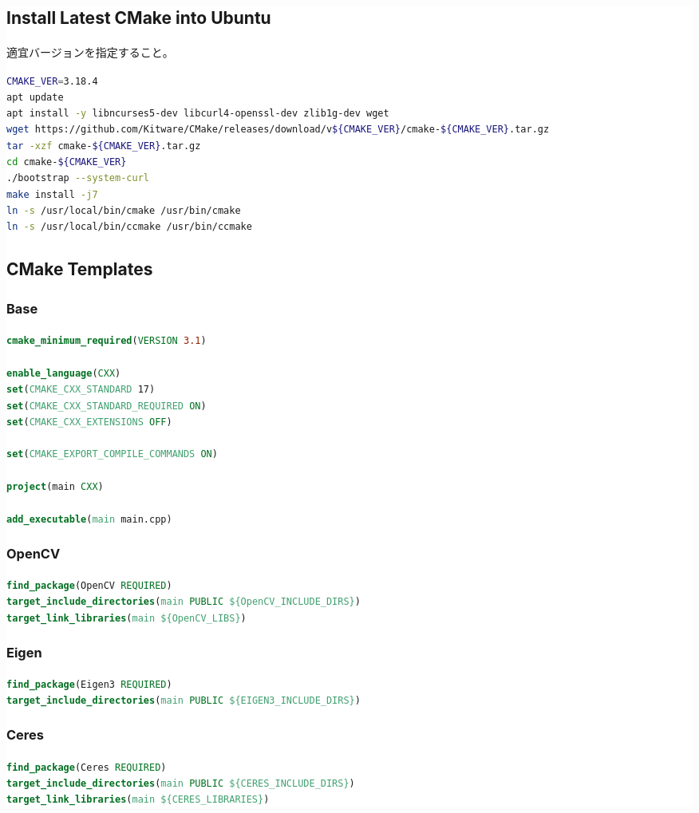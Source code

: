 <h2 id="sec4">Install Latest CMake into Ubuntu</h2>

適宜バージョンを指定すること。

```sh
CMAKE_VER=3.18.4
apt update
apt install -y libncurses5-dev libcurl4-openssl-dev zlib1g-dev wget
wget https://github.com/Kitware/CMake/releases/download/v${CMAKE_VER}/cmake-${CMAKE_VER}.tar.gz
tar -xzf cmake-${CMAKE_VER}.tar.gz
cd cmake-${CMAKE_VER}
./bootstrap --system-curl
make install -j7
ln -s /usr/local/bin/cmake /usr/bin/cmake
ln -s /usr/local/bin/ccmake /usr/bin/ccmake
```

<h2 id="sec5">CMake Templates</h2>

<h3 id="sec5_1">Base</h3>

```cmake
cmake_minimum_required(VERSION 3.1)

enable_language(CXX)
set(CMAKE_CXX_STANDARD 17)
set(CMAKE_CXX_STANDARD_REQUIRED ON)
set(CMAKE_CXX_EXTENSIONS OFF)

set(CMAKE_EXPORT_COMPILE_COMMANDS ON)

project(main CXX)

add_executable(main main.cpp)
```

<h3 id="sec5_2">OpenCV</h3>

```cmake
find_package(OpenCV REQUIRED)
target_include_directories(main PUBLIC ${OpenCV_INCLUDE_DIRS})
target_link_libraries(main ${OpenCV_LIBS})
```

<h3 id="sec5_3">Eigen</h3>

```cmake
find_package(Eigen3 REQUIRED)
target_include_directories(main PUBLIC ${EIGEN3_INCLUDE_DIRS})
```

<h3 id="sec5_4">Ceres</h3>

```cmake
find_package(Ceres REQUIRED)
target_include_directories(main PUBLIC ${CERES_INCLUDE_DIRS})
target_link_libraries(main ${CERES_LIBRARIES})
```
